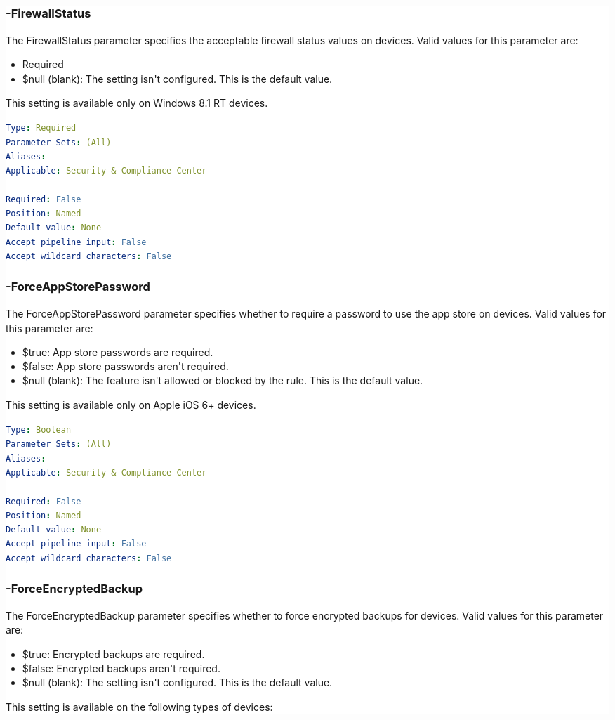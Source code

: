 ### -FirewallStatus
The FirewallStatus parameter specifies the acceptable firewall status values on devices. Valid values for this parameter are:

- Required
- $null (blank): The setting isn't configured. This is the default value.

This setting is available only on Windows 8.1 RT devices.

```yaml
Type: Required
Parameter Sets: (All)
Aliases:
Applicable: Security & Compliance Center

Required: False
Position: Named
Default value: None
Accept pipeline input: False
Accept wildcard characters: False
```

### -ForceAppStorePassword
The ForceAppStorePassword parameter specifies whether to require a password to use the app store on devices. Valid values for this parameter are:

- $true: App store passwords are required.
- $false: App store passwords aren't required.
- $null (blank): The feature isn't allowed or blocked by the rule. This is the default value.

This setting is available only on Apple iOS 6+ devices.

```yaml
Type: Boolean
Parameter Sets: (All)
Aliases:
Applicable: Security & Compliance Center

Required: False
Position: Named
Default value: None
Accept pipeline input: False
Accept wildcard characters: False
```

### -ForceEncryptedBackup
The ForceEncryptedBackup parameter specifies whether to force encrypted backups for devices. Valid values for this parameter are:

- $true: Encrypted backups are required.
- $false: Encrypted backups aren't required.
- $null (blank): The setting isn't configured. This is the default value.

This setting is available on the following types of devices:
